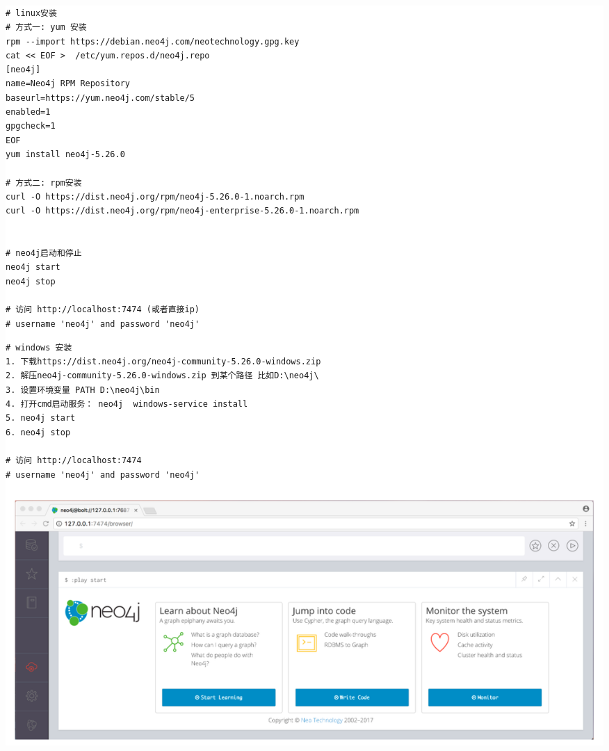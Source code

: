 
``` shell
# linux安装
# 方式一: yum 安装
rpm --import https://debian.neo4j.com/neotechnology.gpg.key
cat << EOF >  /etc/yum.repos.d/neo4j.repo
[neo4j]
name=Neo4j RPM Repository
baseurl=https://yum.neo4j.com/stable/5
enabled=1
gpgcheck=1
EOF
yum install neo4j-5.26.0

# 方式二: rpm安装
curl -O https://dist.neo4j.org/rpm/neo4j-5.26.0-1.noarch.rpm
curl -O https://dist.neo4j.org/rpm/neo4j-enterprise-5.26.0-1.noarch.rpm


# neo4j启动和停止
neo4j start
neo4j stop

# 访问 http://localhost:7474 (或者直接ip)
# username 'neo4j' and password 'neo4j'

```


``` shell
# windows 安装
1. 下载https://dist.neo4j.org/neo4j-community-5.26.0-windows.zip
2. 解压neo4j-community-5.26.0-windows.zip 到某个路径 比如D:\neo4j\
3. 设置环境变量 PATH D:\neo4j\bin
4. 打开cmd启动服务： neo4j  windows-service install
5. neo4j start
6. neo4j stop

# 访问 http://localhost:7474 
# username 'neo4j' and password 'neo4j'

```

![](../asset/img/md-2025-01-09-15-57-39.png)
